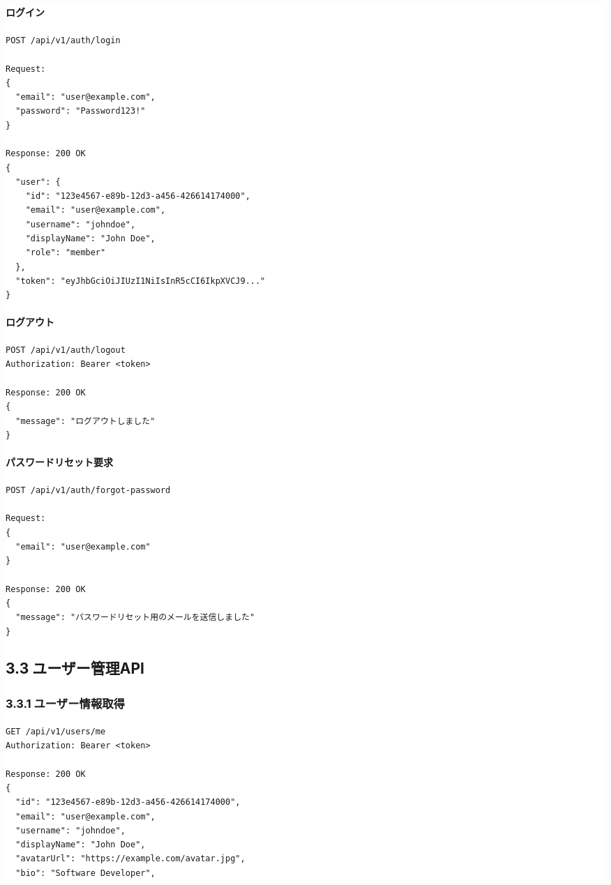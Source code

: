 #### ログイン
```http
POST /api/v1/auth/login

Request:
{
  "email": "user@example.com",
  "password": "Password123!"
}

Response: 200 OK
{
  "user": {
    "id": "123e4567-e89b-12d3-a456-426614174000",
    "email": "user@example.com",
    "username": "johndoe",
    "displayName": "John Doe",
    "role": "member"
  },
  "token": "eyJhbGciOiJIUzI1NiIsInR5cCI6IkpXVCJ9..."
}
```

#### ログアウト
```http
POST /api/v1/auth/logout
Authorization: Bearer <token>

Response: 200 OK
{
  "message": "ログアウトしました"
}
```

#### パスワードリセット要求
```http
POST /api/v1/auth/forgot-password

Request:
{
  "email": "user@example.com"
}

Response: 200 OK
{
  "message": "パスワードリセット用のメールを送信しました"
}
```

## 3.3 ユーザー管理API

### 3.3.1 ユーザー情報取得
```http
GET /api/v1/users/me
Authorization: Bearer <token>

Response: 200 OK
{
  "id": "123e4567-e89b-12d3-a456-426614174000",
  "email": "user@example.com",
  "username": "johndoe",
  "displayName": "John Doe",
  "avatarUrl": "https://example.com/avatar.jpg",
  "bio": "Software Developer",
```